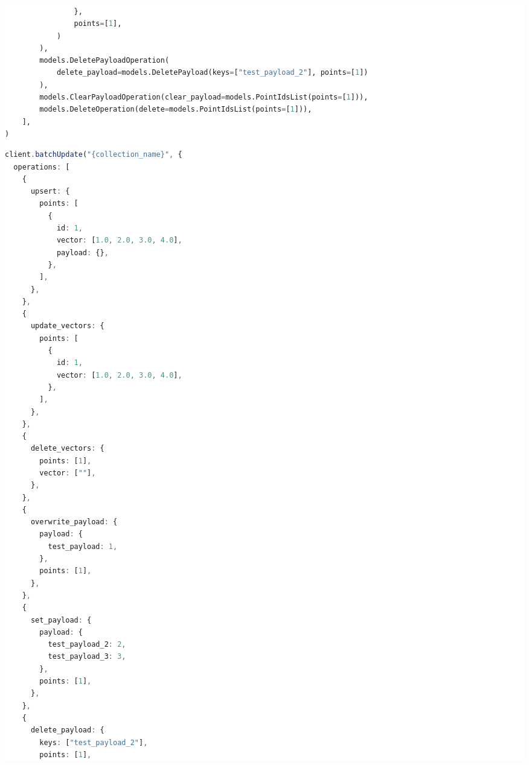 ```python
                },
                points=[1],
            )
        ),
        models.DeletePayloadOperation(
            delete_payload=models.DeletePayload(keys=["test_payload_2"], points=[1])
        ),
        models.ClearPayloadOperation(clear_payload=models.PointIdsList(points=[1])),
        models.DeleteOperation(delete=models.PointIdsList(points=[1])),
    ],
)
```

```typescript
client.batchUpdate("{collection_name}", {
  operations: [
    {
      upsert: {
        points: [
          {
            id: 1,
            vector: [1.0, 2.0, 3.0, 4.0],
            payload: {},
          },
        ],
      },
    },
    {
      update_vectors: {
        points: [
          {
            id: 1,
            vector: [1.0, 2.0, 3.0, 4.0],
          },
        ],
      },
    },
    {
      delete_vectors: {
        points: [1],
        vector: [""],
      },
    },
    {
      overwrite_payload: {
        payload: {
          test_payload: 1,
        },
        points: [1],
      },
    },
    {
      set_payload: {
        payload: {
          test_payload_2: 2,
          test_payload_3: 3,
        },
        points: [1],
      },
    },
    {
      delete_payload: {
        keys: ["test_payload_2"],
        points: [1],
```